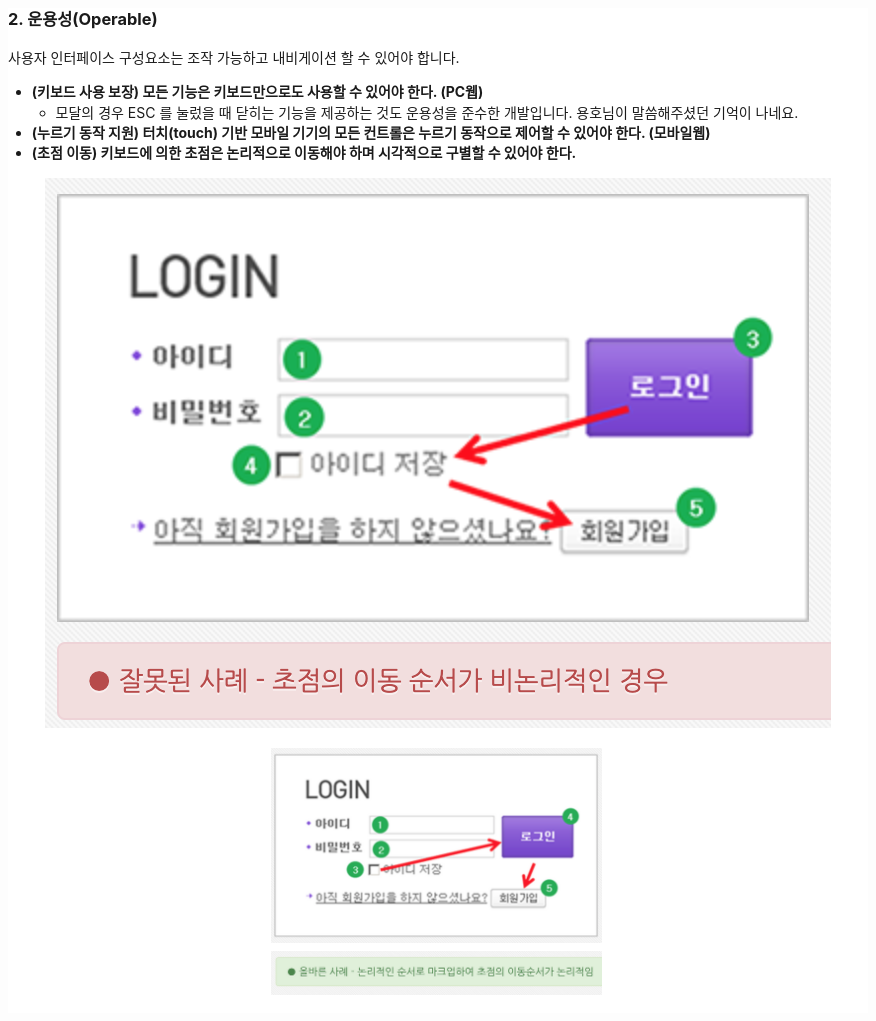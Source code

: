 ### 2. **운용성(Operable)**

사용자 인터페이스 구성요소는 조작 가능하고 내비게이션 할 수 있어야 합니다.

- **(키보드 사용 보장) 모든 기능은 키보드만으로도 사용할 수 있어야 한다. (PC웹)**
  - 모달의 경우 ESC 를 눌렀을 때 닫히는 기능을 제공하는 것도 운용성을 준수한 개발입니다. 용호님이 말씀해주셨던 기억이 나네요.
- **(누르기 동작 지원) 터치(touch) 기반 모바일 기기의 모든 컨트롤은 누르기 동작으로 제어할 수 있어야 한다. (모바일웹)**
- **(초점 이동) 키보드에 의한 초점은 논리적으로 이동해야 하며 시각적으로 구별할 수 있어야 한다.**

<div align="center">
  <img src="../../assets/웹표준/웹표준10.png">
</div>

<div align="center">
  <img src="../../assets/웹표준/웹표준11.png">
</div>
